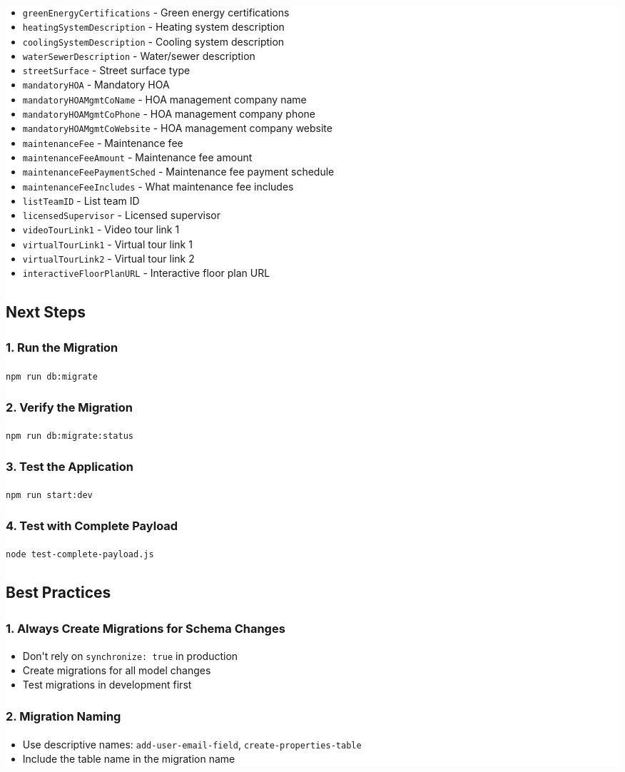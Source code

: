 - `greenEnergyCertifications` - Green energy certifications
- `heatingSystemDescription` - Heating system description
- `coolingSystemDescription` - Cooling system description
- `waterSewerDescription` - Water/sewer description
- `streetSurface` - Street surface type
- `mandatoryHOA` - Mandatory HOA
- `mandatoryHOAMgmtCoName` - HOA management company name
- `mandatoryHOAMgmtCoPhone` - HOA management company phone
- `mandatoryHOAMgmtCoWebsite` - HOA management company website
- `maintenanceFee` - Maintenance fee
- `maintenanceFeeAmount` - Maintenance fee amount
- `maintenanceFeePaymentSched` - Maintenance fee payment schedule
- `maintenanceFeeIncludes` - What maintenance fee includes
- `listTeamID` - List team ID
- `licensedSupervisor` - Licensed supervisor
- `videoTourLink1` - Video tour link 1
- `virtualTourLink1` - Virtual tour link 1
- `virtualTourLink2` - Virtual tour link 2
- `interactiveFloorPlanURL` - Interactive floor plan URL

## Next Steps

### 1. Run the Migration
```bash
npm run db:migrate
```

### 2. Verify the Migration
```bash
npm run db:migrate:status
```

### 3. Test the Application
```bash
npm run start:dev
```

### 4. Test with Complete Payload
```bash
node test-complete-payload.js
```

## Best Practices

### 1. Always Create Migrations for Schema Changes
- Don't rely on `synchronize: true` in production
- Create migrations for all model changes
- Test migrations in development first

### 2. Migration Naming
- Use descriptive names: `add-user-email-field`, `create-properties-table`
- Include the table name in the migration name

